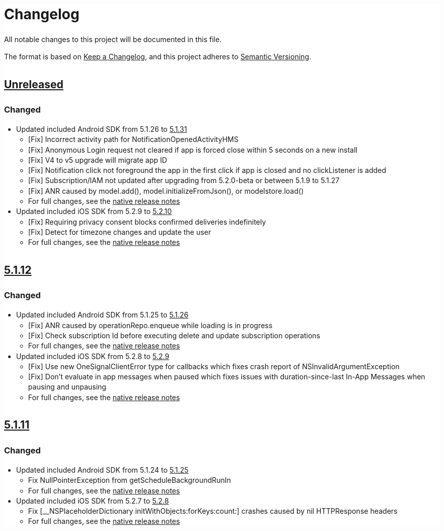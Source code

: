 # Changelog
All notable changes to this project will be documented in this file.

The format is based on [Keep a Changelog](https://keepachangelog.com/en/1.0.0/),
and this project adheres to [Semantic Versioning](https://semver.org/spec/v2.0.0.html).

## [Unreleased]
### Changed
- Updated included Android SDK from 5.1.26 to [5.1.31](https://github.com/OneSignal/OneSignal-Android-SDK/releases/tag/5.1.31)
  - [Fix] Incorrect activity path for NotificationOpenedActivityHMS
  - [Fix] Anonymous Login request not cleared if app is forced close within 5 seconds on a new install
  - [Fix] V4 to v5 upgrade will migrate app ID
  - [Fix] Notification click not foreground the app in the first click if app is closed and no clickListener is added
  - [Fix] Subscription/IAM not updated after upgrading from 5.2.0-beta or between 5.1.9 to 5.1.27
  - [Fix] ANR caused by model.add(), model.initializeFromJson(), or modelstore.load()
  - For full changes, see the [native release notes](https://github.com/OneSignal/OneSignal-Android-SDK/releases)
- Updated included iOS SDK from 5.2.9 to [5.2.10](https://github.com/OneSignal/OneSignal-iOS-SDK/releases/tag/5.2.10)
  - [Fix] Requiring privacy consent blocks confirmed deliveries indefinitely
  - [Fix] Detect for timezone changes and update the user
  - For full changes, see the [native release notes](https://github.com/OneSignal/OneSignal-iOS-SDK/releases)
## [5.1.12]
### Changed
- Updated included Android SDK from 5.1.25 to [5.1.26](https://github.com/OneSignal/OneSignal-Android-SDK/releases/tag/5.1.26)
  - [Fix] ANR caused by operationRepo.enqueue while loading is in progress
  - [Fix] Check subscription Id before executing delete and update subscription operations
  - For full changes, see the [native release notes](https://github.com/OneSignal/OneSignal-Android-SDK/releases)
- Updated included iOS SDK from 5.2.8 to [5.2.9](https://github.com/OneSignal/OneSignal-iOS-SDK/releases/tag/5.2.9)
  - [Fix] Use new OneSignalClientError type for callbacks which fixes crash report of NSInvalidArgumentException
  - [Fix] Don’t evaluate in app messages when paused which fixes issues with duration-since-last In-App Messages when pausing and unpausing
  - For full changes, see the [native release notes](https://github.com/OneSignal/OneSignal-iOS-SDK/releases)

## [5.1.11]
### Changed
- Updated included Android SDK from 5.1.24 to [5.1.25](https://github.com/OneSignal/OneSignal-Android-SDK/releases/tag/5.1.25)
  - Fix NullPointerException from getScheduleBackgroundRunIn
  - For full changes, see the [native release notes](https://github.com/OneSignal/OneSignal-Android-SDK/releases)
- Updated included iOS SDK from 5.2.7 to [5.2.8](https://github.com/OneSignal/OneSignal-iOS-SDK/releases/tag/5.2.8)
  - Fix [__NSPlaceholderDictionary initWithObjects:forKeys:count:] crashes caused by nil HTTPResponse headers
  - For full changes, see the [native release notes](https://github.com/OneSignal/OneSignal-iOS-SDK/releases)


[Unreleased]: https://github.com/OneSignal/OneSignal-Unity-SDK/compare/5.1.12...HEAD
[5.1.12]: https://github.com/OneSignal/OneSignal-Unity-SDK/compare/5.1.11...5.1.12
[5.1.11]: https://github.com/OneSignal/OneSignal-Unity-SDK/compare/5.1.10...5.1.11
[5.1.10]: https://github.com/OneSignal/OneSignal-Unity-SDK/compare/5.1.9...5.1.10
[5.1.9]: https://github.com/OneSignal/OneSignal-Unity-SDK/compare/5.1.8...5.1.9
[5.1.8]: https://github.com/OneSignal/OneSignal-Unity-SDK/compare/5.1.7...5.1.8
[5.1.7]: https://github.com/OneSignal/OneSignal-Unity-SDK/compare/5.1.6...5.1.7
[5.1.6]: https://github.com/OneSignal/OneSignal-Unity-SDK/compare/5.1.5...5.1.6
[5.1.5]: https://github.com/OneSignal/OneSignal-Unity-SDK/compare/5.1.4...5.1.5
[5.1.4]: https://github.com/OneSignal/OneSignal-Unity-SDK/compare/5.1.3...5.1.4
[5.1.3]: https://github.com/OneSignal/OneSignal-Unity-SDK/compare/5.1.2...5.1.3
[5.1.2]: https://github.com/OneSignal/OneSignal-Unity-SDK/compare/5.1.1...5.1.2
[5.1.1]: https://github.com/OneSignal/OneSignal-Unity-SDK/compare/5.1.0...5.1.1
[5.1.0]: https://github.com/OneSignal/OneSignal-Unity-SDK/compare/5.0.6...5.1.0
[5.0.6]: https://github.com/OneSignal/OneSignal-Unity-SDK/compare/5.0.5...5.0.6
[5.0.5]: https://github.com/OneSignal/OneSignal-Unity-SDK/compare/5.0.4...5.0.5
[5.0.4]: https://github.com/OneSignal/OneSignal-Unity-SDK/compare/5.0.3...5.0.4
[5.0.3]: https://github.com/OneSignal/OneSignal-Unity-SDK/compare/5.0.2...5.0.3
[5.0.2]: https://github.com/OneSignal/OneSignal-Unity-SDK/compare/5.0.1...5.0.2
[5.0.1]: https://github.com/OneSignal/OneSignal-Unity-SDK/compare/5.0.0...5.0.1
[5.0.0]: https://github.com/OneSignal/OneSignal-Unity-SDK/compare/5.0.0-beta.3...5.0.0
[5.0.0-beta.3]: https://github.com/OneSignal/OneSignal-Unity-SDK/compare/5.0.0-beta.2...5.0.0-beta.3
[5.0.0-beta.2]: https://github.com/OneSignal/OneSignal-Unity-SDK/compare/5.0.0-beta.1...5.0.0-beta.2
[5.0.0-beta.1]: https://github.com/OneSignal/OneSignal-Unity-SDK/compare/3.0.9...5.0.0-beta.1
[3.0.9]: https://github.com/OneSignal/OneSignal-Unity-SDK/compare/3.0.8...3.0.9
[3.0.8]: https://github.com/OneSignal/OneSignal-Unity-SDK/compare/3.0.7...3.0.8
[3.0.7]: https://github.com/OneSignal/OneSignal-Unity-SDK/compare/3.0.6...3.0.7
[3.0.6]: https://github.com/OneSignal/OneSignal-Unity-SDK/compare/3.0.5...3.0.6
[3.0.5]: https://github.com/OneSignal/OneSignal-Unity-SDK/compare/3.0.4...3.0.5
[3.0.4]: https://github.com/OneSignal/OneSignal-Unity-SDK/compare/3.0.3...3.0.4
[3.0.3]: https://github.com/OneSignal/OneSignal-Unity-SDK/compare/3.0.2...3.0.3
[3.0.2]: https://github.com/OneSignal/OneSignal-Unity-SDK/compare/3.0.1...3.0.2
[3.0.1]: https://github.com/OneSignal/OneSignal-Unity-SDK/compare/3.0.0...3.0.1
[3.0.0]: https://github.com/OneSignal/OneSignal-Unity-SDK/compare/3.0.0-beta.6...3.0.0
[3.0.0-beta.6]: https://github.com/OneSignal/OneSignal-Unity-SDK/compare/3.0.0-beta.5...3.0.0-beta.6
[3.0.0-beta.5]: https://github.com/OneSignal/OneSignal-Unity-SDK/compare/3.0.0-beta.4...3.0.0-beta.5
[3.0.0-beta.4]: https://github.com/OneSignal/OneSignal-Unity-SDK/compare/3.0.0-beta.3...3.0.0-beta.4
[3.0.0-beta.3]: https://github.com/OneSignal/OneSignal-Unity-SDK/compare/3.0.0-beta.2...3.0.0-beta.3
[3.0.0-beta.2]: https://github.com/OneSignal/OneSignal-Unity-SDK/compare/3.0.0-beta.1...3.0.0-beta.2
[3.0.0-beta.1]: https://github.com/OneSignal/OneSignal-Unity-SDK/compare/2.14.6...3.0.0-beta.1
[2.14.6]: https://github.com/OneSignal/OneSignal-Unity-SDK/compare/2.14.5...2.14.6
[2.14.5]: https://github.com/OneSignal/OneSignal-Unity-SDK/compare/2.14.4...2.14.5
[2.14.4]: https://github.com/OneSignal/OneSignal-Unity-SDK/compare/2.14.3...2.14.4
[2.14.3]: https://github.com/OneSignal/OneSignal-Unity-SDK/compare/2.14.2...2.14.3
[2.14.2]: https://github.com/OneSignal/OneSignal-Unity-SDK/compare/2.14.1...2.14.2
[2.14.1]: https://github.com/OneSignal/OneSignal-Unity-SDK/compare/2.14.0...2.14.1
[2.14.0]: https://github.com/OneSignal/OneSignal-Unity-SDK/compare/2.13.6...2.14.0